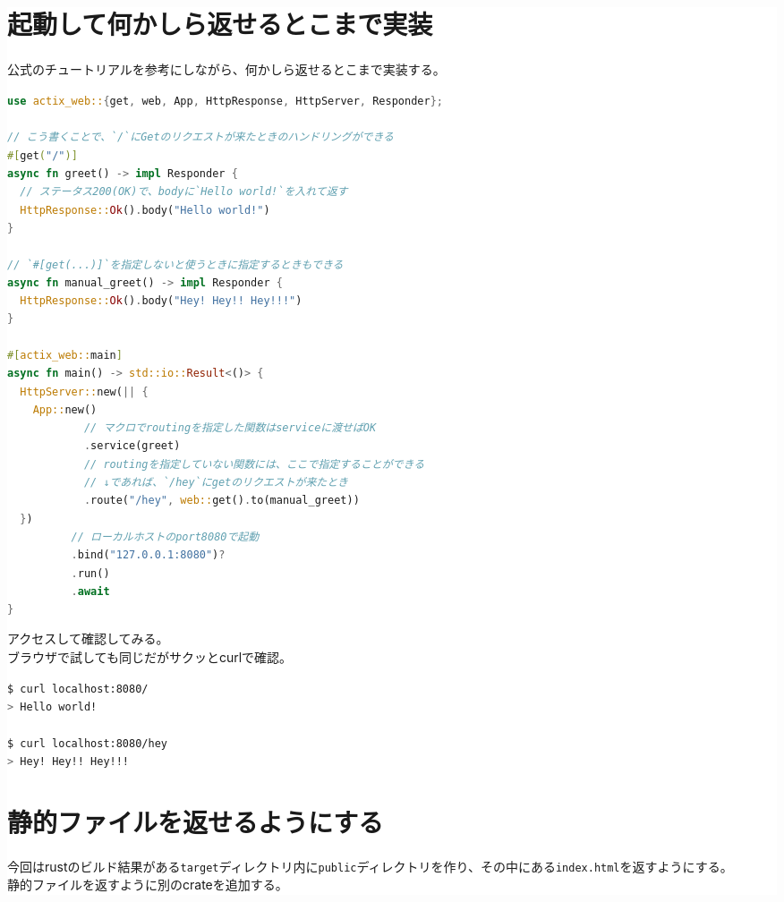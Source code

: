 # 起動して何かしら返せるとこまで実装

公式のチュートリアルを参考にしながら、何かしら返せるとこまで実装する。

```rust
use actix_web::{get, web, App, HttpResponse, HttpServer, Responder};

// こう書くことで、`/`にGetのリクエストが来たときのハンドリングができる
#[get("/")]
async fn greet() -> impl Responder {
  // ステータス200(OK)で、bodyに`Hello world!`を入れて返す
  HttpResponse::Ok().body("Hello world!")
}

// `#[get(...)]`を指定しないと使うときに指定するときもできる
async fn manual_greet() -> impl Responder {
  HttpResponse::Ok().body("Hey! Hey!! Hey!!!")
}

#[actix_web::main]
async fn main() -> std::io::Result<()> {
  HttpServer::new(|| {
    App::new()
            // マクロでroutingを指定した関数はserviceに渡せばOK
            .service(greet)
            // routingを指定していない関数には、ここで指定することができる
            // ↓であれば、`/hey`にgetのリクエストが来たとき
            .route("/hey", web::get().to(manual_greet))
  })
          // ローカルホストのport8080で起動
          .bind("127.0.0.1:8080")?
          .run()
          .await
}
```

アクセスして確認してみる。  
ブラウザで試しても同じだがサクッとcurlで確認。

```bash
$ curl localhost:8080/
> Hello world!

$ curl localhost:8080/hey
> Hey! Hey!! Hey!!!
```

# 静的ファイルを返せるようにする

今回はrustのビルド結果がある`target`ディレクトリ内に`public`ディレクトリを作り、その中にある`index.html`を返すようにする。  
静的ファイルを返すように別のcrateを追加する。
